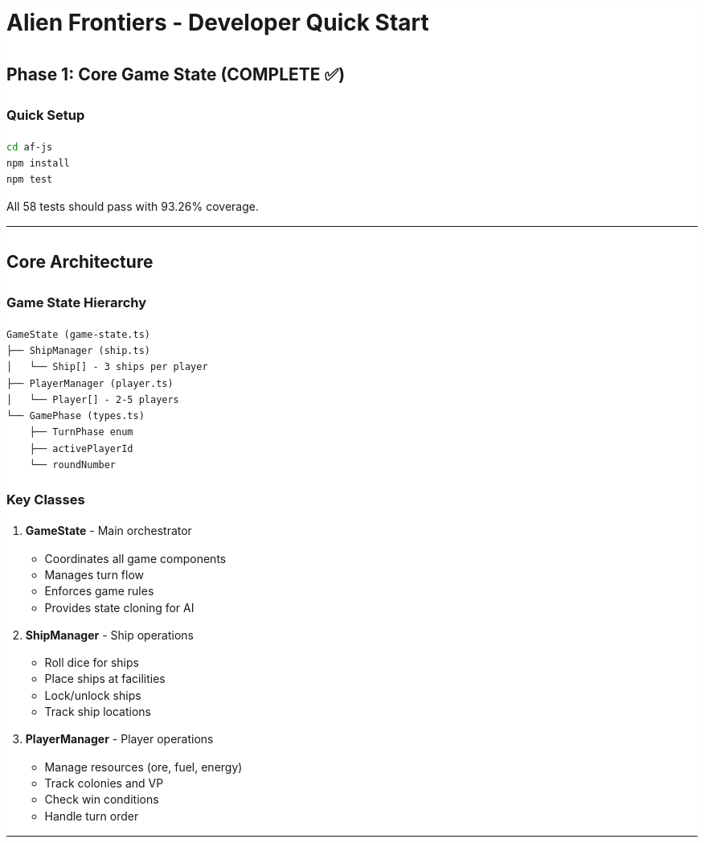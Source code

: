 # Alien Frontiers - Developer Quick Start

## Phase 1: Core Game State (COMPLETE ✅)

### Quick Setup

```bash
cd af-js
npm install
npm test
```

All 58 tests should pass with 93.26% coverage.

---

## Core Architecture

### Game State Hierarchy

```
GameState (game-state.ts)
├── ShipManager (ship.ts)
│   └── Ship[] - 3 ships per player
├── PlayerManager (player.ts)
│   └── Player[] - 2-5 players
└── GamePhase (types.ts)
    ├── TurnPhase enum
    ├── activePlayerId
    └── roundNumber
```

### Key Classes

1. **GameState** - Main orchestrator
   - Coordinates all game components
   - Manages turn flow
   - Enforces game rules
   - Provides state cloning for AI

2. **ShipManager** - Ship operations
   - Roll dice for ships
   - Place ships at facilities
   - Lock/unlock ships
   - Track ship locations

3. **PlayerManager** - Player operations
   - Manage resources (ore, fuel, energy)
   - Track colonies and VP
   - Check win conditions
   - Handle turn order

---